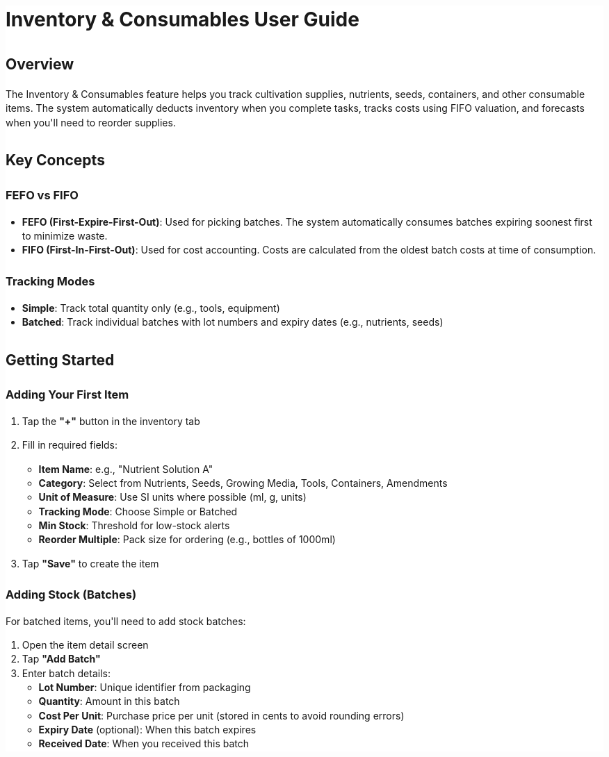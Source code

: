 # Inventory & Consumables User Guide

## Overview

The Inventory & Consumables feature helps you track cultivation supplies, nutrients, seeds, containers, and other consumable items. The system automatically deducts inventory when you complete tasks, tracks costs using FIFO valuation, and forecasts when you'll need to reorder supplies.

## Key Concepts

### FEFO vs FIFO

- **FEFO (First-Expire-First-Out)**: Used for picking batches. The system automatically consumes batches expiring soonest first to minimize waste.
- **FIFO (First-In-First-Out)**: Used for cost accounting. Costs are calculated from the oldest batch costs at time of consumption.

### Tracking Modes

- **Simple**: Track total quantity only (e.g., tools, equipment)
- **Batched**: Track individual batches with lot numbers and expiry dates (e.g., nutrients, seeds)

## Getting Started

### Adding Your First Item

1. Tap the **"+"** button in the inventory tab
2. Fill in required fields:
   - **Item Name**: e.g., "Nutrient Solution A"
   - **Category**: Select from Nutrients, Seeds, Growing Media, Tools, Containers, Amendments
   - **Unit of Measure**: Use SI units where possible (ml, g, units)
   - **Tracking Mode**: Choose Simple or Batched
   - **Min Stock**: Threshold for low-stock alerts
   - **Reorder Multiple**: Pack size for ordering (e.g., bottles of 1000ml)

3. Tap **"Save"** to create the item

### Adding Stock (Batches)

For batched items, you'll need to add stock batches:

1. Open the item detail screen
2. Tap **"Add Batch"**
3. Enter batch details:
   - **Lot Number**: Unique identifier from packaging
   - **Quantity**: Amount in this batch
   - **Cost Per Unit**: Purchase price per unit (stored in cents to avoid rounding errors)
   - **Expiry Date** (optional): When this batch expires
   - **Received Date**: When you received this batch
